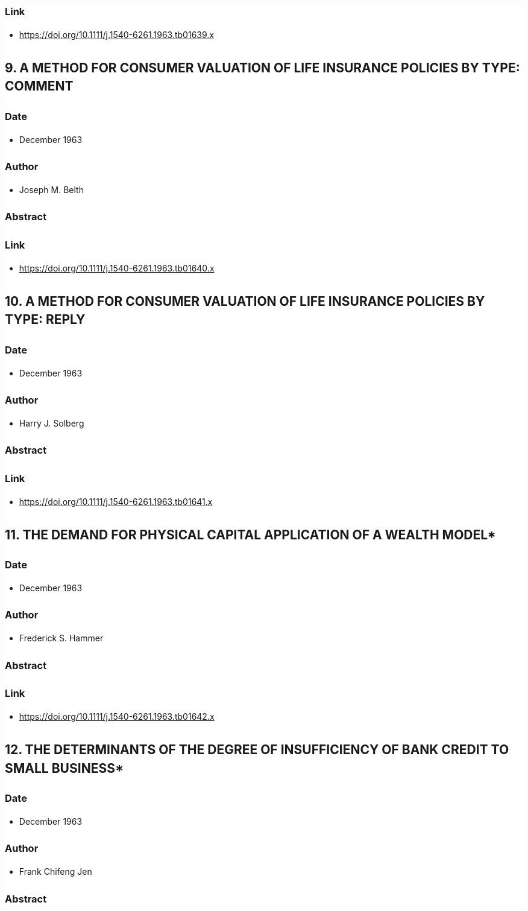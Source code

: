 ### Link
- https://doi.org/10.1111/j.1540-6261.1963.tb01639.x

## 9. A METHOD FOR CONSUMER VALUATION OF LIFE INSURANCE POLICIES BY TYPE: COMMENT
### Date
- December 1963
### Author
- Joseph M. Belth
### Abstract

### Link
- https://doi.org/10.1111/j.1540-6261.1963.tb01640.x

## 10. A METHOD FOR CONSUMER VALUATION OF LIFE INSURANCE POLICIES BY TYPE: REPLY
### Date
- December 1963
### Author
- Harry J. Solberg
### Abstract

### Link
- https://doi.org/10.1111/j.1540-6261.1963.tb01641.x

## 11. THE DEMAND FOR PHYSICAL CAPITAL APPLICATION OF A WEALTH MODEL*
### Date
- December 1963
### Author
- Frederick S. Hammer
### Abstract

### Link
- https://doi.org/10.1111/j.1540-6261.1963.tb01642.x

## 12. THE DETERMINANTS OF THE DEGREE OF INSUFFICIENCY OF BANK CREDIT TO SMALL BUSINESS*
### Date
- December 1963
### Author
- Frank Chifeng Jen
### Abstract
